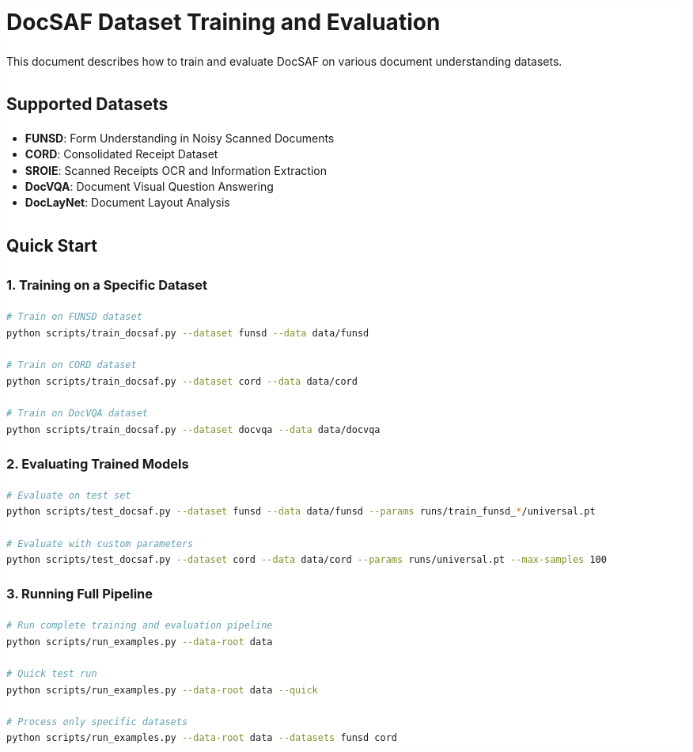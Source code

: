 # DocSAF Dataset Training and Evaluation

This document describes how to train and evaluate DocSAF on various document understanding datasets.

## Supported Datasets

- **FUNSD**: Form Understanding in Noisy Scanned Documents
- **CORD**: Consolidated Receipt Dataset  
- **SROIE**: Scanned Receipts OCR and Information Extraction
- **DocVQA**: Document Visual Question Answering
- **DocLayNet**: Document Layout Analysis

## Quick Start

### 1. Training on a Specific Dataset

```bash
# Train on FUNSD dataset
python scripts/train_docsaf.py --dataset funsd --data data/funsd

# Train on CORD dataset
python scripts/train_docsaf.py --dataset cord --data data/cord

# Train on DocVQA dataset
python scripts/train_docsaf.py --dataset docvqa --data data/docvqa
```

### 2. Evaluating Trained Models

```bash
# Evaluate on test set
python scripts/test_docsaf.py --dataset funsd --data data/funsd --params runs/train_funsd_*/universal.pt

# Evaluate with custom parameters
python scripts/test_docsaf.py --dataset cord --data data/cord --params runs/universal.pt --max-samples 100
```

### 3. Running Full Pipeline

```bash
# Run complete training and evaluation pipeline
python scripts/run_examples.py --data-root data

# Quick test run
python scripts/run_examples.py --data-root data --quick

# Process only specific datasets
python scripts/run_examples.py --data-root data --datasets funsd cord
```
